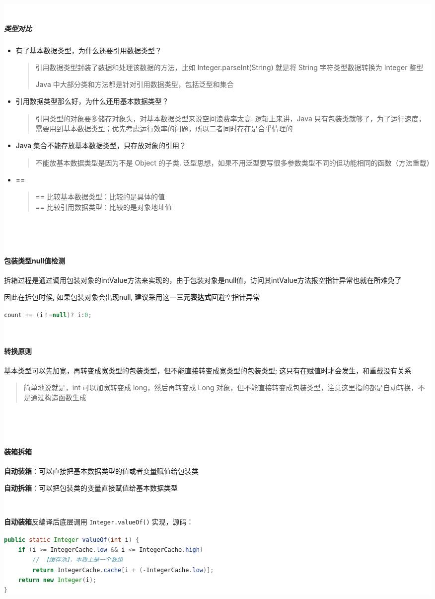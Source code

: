 ‍

##### 类型对比

* 有了基本数据类型，为什么还要引用数据类型？

  > 引用数据类型封装了数据和处理该数据的方法，比如 Integer.parseInt(String) 就是将 String 字符类型数据转换为 Integer 整型
  >
  > Java 中大部分类和方法都是针对引用数据类型，包括泛型和集合
  >
* 引用数据类型那么好，为什么还用基本数据类型？

  > 引用类型的对象要多储存对象头，对基本数据类型来说空间浪费率太高. 逻辑上来讲，Java 只有包装类就够了，为了运行速度，需要用到基本数据类型；优先考虑运行效率的问题，所以二者同时存在是合乎情理的
  >
* Java 集合不能存放基本数据类型，只存放对象的引用？

  > 不能放基本数据类型是因为不是 Object 的子类. 泛型思想，如果不用泛型要写很多参数类型不同的但功能相同的函数（方法重载）
  >
* ==

  > == 比较基本数据类型：比较的是具体的值  
  > == 比较引用数据类型：比较的是对象地址值
  >

‍

‍

#### 包装类型null值检测

拆箱过程是通过调用包装对象的intValue方法来实现的，由于包装对象是null值，访问其intValue方法报空指针异常也就在所难免了

因此在拆包时候, 如果包装对象会出现null, 建议采用这一**三元表达式**回避空指针异常

```java
count += (i！=null)? i:0;
```

‍

#### 转换原则

基本类型可以先加宽，再转变成宽类型的包装类型，但不能直接转变成宽类型的包装类型; 这只有在赋值时才会发生，和重载没有关系

> 简单地说就是，int 可以加宽转变成 long，然后再转变成 Long 对象，但不能直接转变成包装类型，注意这里指的都是自动转换，不是通过构造函数生成

‍

‍

#### 装箱拆箱

**自动装箱**：可以直接把基本数据类型的值或者变量赋值给包装类

**自动拆箱**：可以把包装类的变量直接赋值给基本数据类型

‍

**自动装箱**反编译后底层调用 `Integer.valueOf()`​ 实现，源码：

```java
public static Integer valueOf(int i) {
    if (i >= IntegerCache.low && i <= IntegerCache.high)
        // 【缓存池】，本质上是一个数组
        return IntegerCache.cache[i + (-IntegerCache.low)];
    return new Integer(i);
}
```

